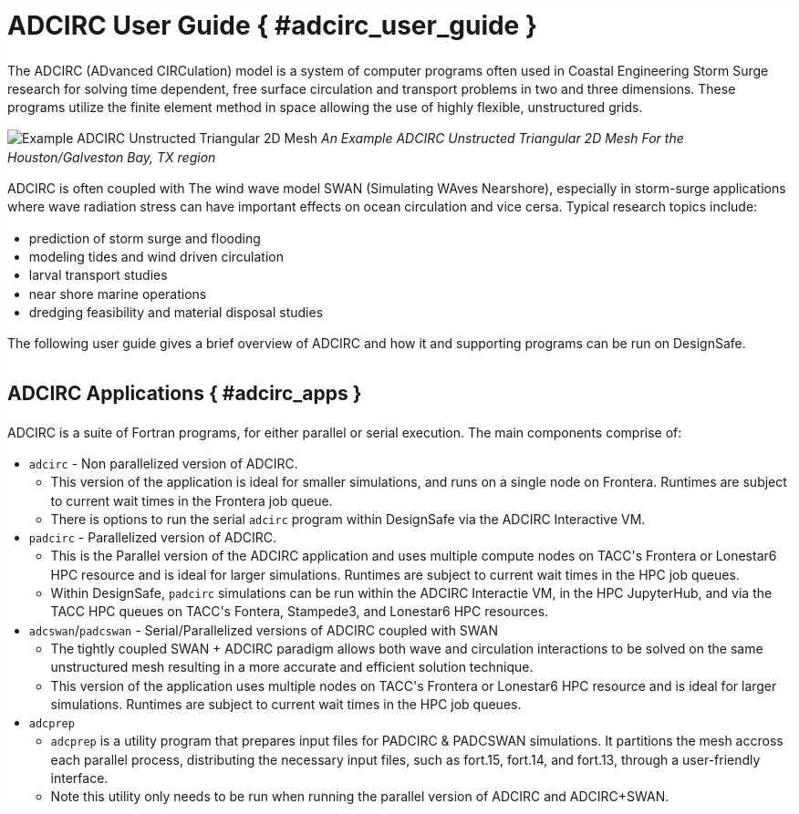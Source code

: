 # ADCIRC User Guide { #adcirc_user_guide }

The ADCIRC (ADvanced CIRCulation) model is a system of computer programs often used in Coastal Engineering Storm Surge research for solving time dependent, free surface circulation and transport problems in two and three dimensions.
These programs utilize the finite element method in space allowing the use of highly flexible, unstructured grids.

![Example ADCIRC Unstructed Triangular 2D Mesh](./images/2008_mesh_houston_FT0001.jpg)
*An Example ADCIRC Unstructed Triangular 2D Mesh For the Houston/Galveston Bay, TX region*

ADCIRC is often coupled with The wind wave model SWAN (Simulating WAves Nearshore), especially in storm-surge applications where wave radiation stress can have important effects on ocean circulation and vice cersa.
Typical research topics include:

- prediction of storm surge and flooding
- modeling tides and wind driven circulation
- larval transport studies
- near shore marine operations
- dredging feasibility and material disposal studies


The following user guide gives a brief overview of ADCIRC and how it and supporting programs can be run on DesignSafe.

## ADCIRC Applications { #adcirc_apps }

ADCIRC is a suite of Fortran programs, for either parallel or serial execution.
The main components comprise of:

- `adcirc` - Non parallelized version of ADCIRC. 
	- This version of the application is ideal for smaller simulations, and runs on a single node on Frontera. Runtimes are subject to current wait times in the Frontera job queue.
	- There is options to run the serial `adcirc` program within DesignSafe via the ADCIRC Interactive VM.
- `padcirc` - Parallelized version of ADCIRC.
	- This is the Parallel version of the ADCIRC application and uses multiple compute nodes on TACC's Frontera or Lonestar6 HPC resource and is ideal for larger simulations. Runtimes are subject to current wait times in the HPC job queues.
	- Within DesignSafe, `padcirc` simulations can be run within the ADCIRC Interactie VM, in the HPC JupyterHub, and via the TACC HPC queues on TACC's Fontera, Stampede3, and Lonestar6 HPC resources.
- `adcswan`/`padcswan` - Serial/Parallelized versions of ADCIRC coupled with SWAN
	- The tightly coupled SWAN + ADCIRC paradigm allows both wave and circulation interactions to be solved on the same unstructured mesh resulting in a more accurate and efficient solution technique.
	- This version of the application uses multiple nodes on TACC's Frontera or Lonestar6 HPC resource and is ideal for larger simulations. Runtimes are subject to current wait times in the HPC job queues.
- `adcprep`
	- `adcprep` is a utility program that prepares input files for PADCIRC & PADCSWAN simulations. It partitions the mesh accross each parallel process, distributing the necessary input files, such as fort.15, fort.14, and fort.13, through a user-friendly interface.
	- Note this utility only needs to be run when running the parallel version of ADCIRC and ADCIRC+SWAN.
